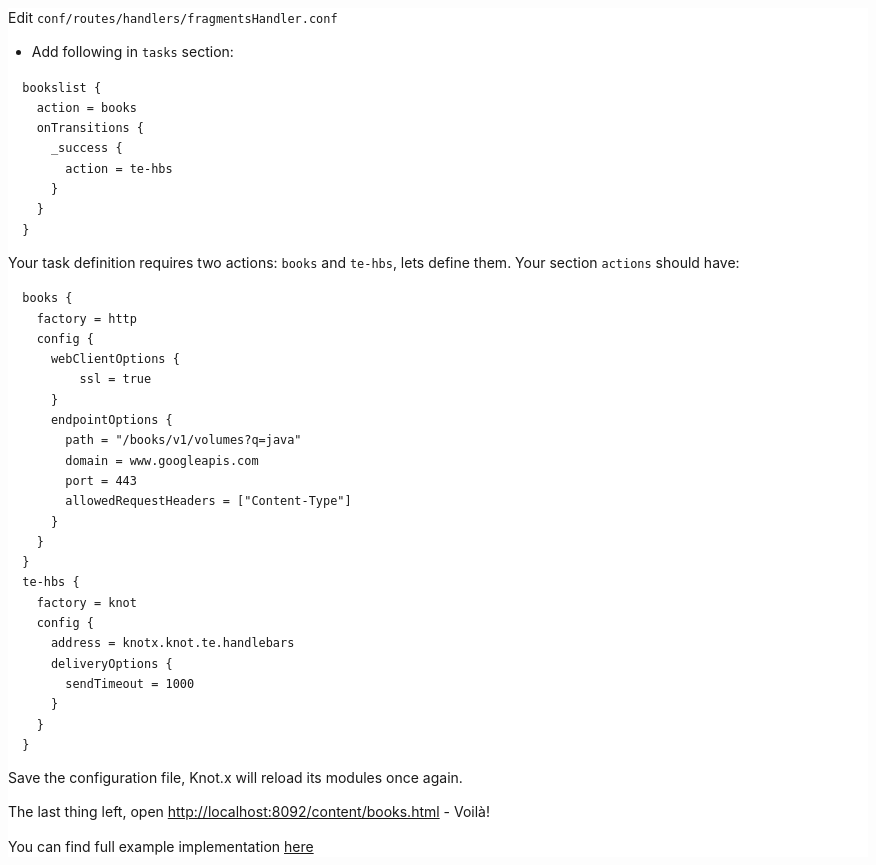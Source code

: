 Edit `conf/routes/handlers/fragmentsHandler.conf`

 - Add following in `tasks` section:
 
```hocon
  bookslist {
    action = books
    onTransitions {
      _success {
        action = te-hbs   
      }
    }
  }
```

Your task definition requires two actions: `books` and `te-hbs`, lets define them. 
Your section `actions` should have:

```hocon
  books {
    factory = http
    config {
      webClientOptions {
    	  ssl = true
      }
      endpointOptions {
        path = "/books/v1/volumes?q=java"
        domain = www.googleapis.com
        port = 443
        allowedRequestHeaders = ["Content-Type"]
      }
    }
  }
  te-hbs {
    factory = knot
    config {
      address = knotx.knot.te.handlebars
      deliveryOptions {
        sendTimeout = 1000
      }
    }
  }  
```

Save the configuration file, Knot.x will reload its modules once again.

The last thing left, open [http://localhost:8092/content/books.html](http://localhost:8092/content/books.html) - Voilà!

You can find full example implementation [here](https://github.com/Knotx/knotx-example-project/tree/master/getting-started)
